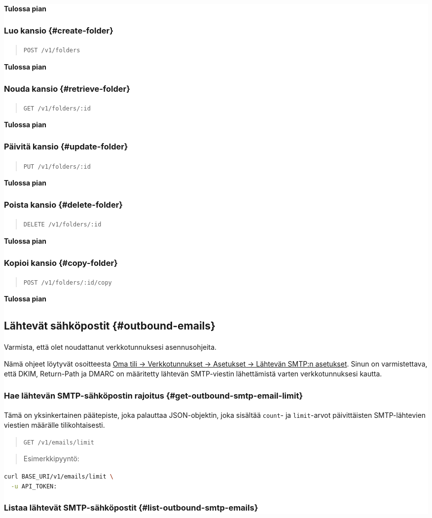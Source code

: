 **Tulossa pian**

### Luo kansio {#create-folder}

> `POST /v1/folders`

**Tulossa pian**

### Nouda kansio {#retrieve-folder}

> `GET /v1/folders/:id`

**Tulossa pian**

### Päivitä kansio {#update-folder}

> `PUT /v1/folders/:id`

**Tulossa pian**

### Poista kansio {#delete-folder}

> `DELETE /v1/folders/:id`

**Tulossa pian**

### Kopioi kansio {#copy-folder}

> `POST /v1/folders/:id/copy`

**Tulossa pian**

## Lähtevät sähköpostit {#outbound-emails}

Varmista, että olet noudattanut verkkotunnuksesi asennusohjeita.

Nämä ohjeet löytyvät osoitteesta [Oma tili → Verkkotunnukset → Asetukset → Lähtevän SMTP:n asetukset](/my-account/domains). Sinun on varmistettava, että DKIM, Return-Path ja DMARC on määritetty lähtevän SMTP-viestin lähettämistä varten verkkotunnuksesi kautta.

### Hae lähtevän SMTP-sähköpostin rajoitus {#get-outbound-smtp-email-limit}

Tämä on yksinkertainen päätepiste, joka palauttaa JSON-objektin, joka sisältää `count`- ja `limit`-arvot päivittäisten SMTP-lähtevien viestien määrälle tilikohtaisesti.

> `GET /v1/emails/limit`

> Esimerkkipyyntö:

```sh
curl BASE_URI/v1/emails/limit \
  -u API_TOKEN:
```

### Listaa lähtevät SMTP-sähköpostit {#list-outbound-smtp-emails}
